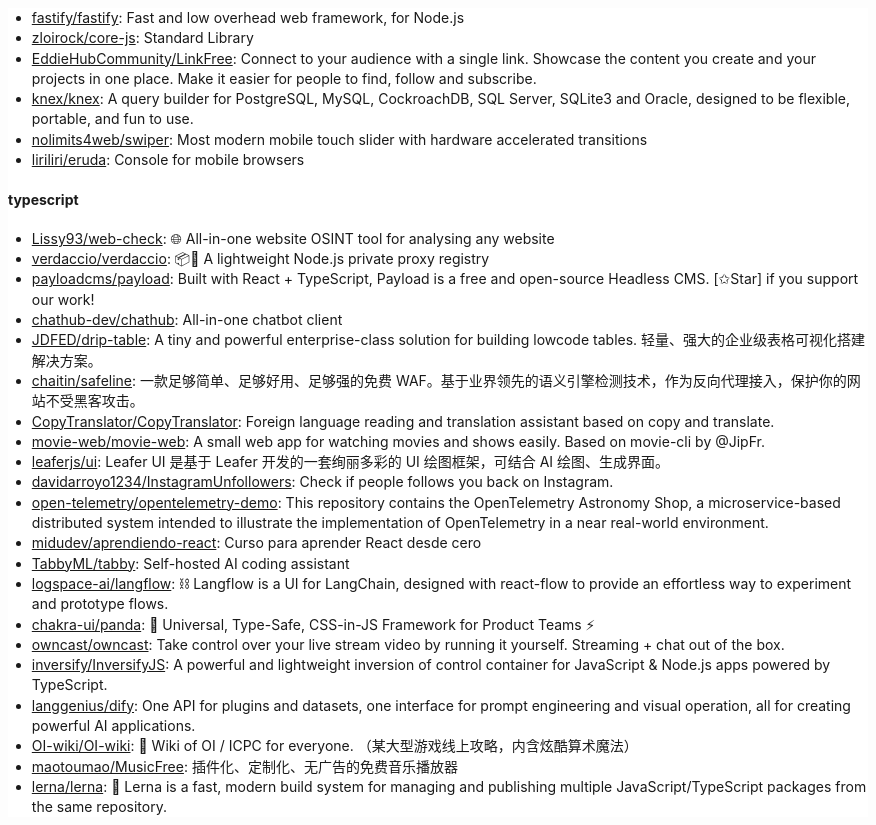 * [fastify/fastify](https://github.com/fastify/fastify): Fast and low overhead web framework, for Node.js
* [zloirock/core-js](https://github.com/zloirock/core-js): Standard Library
* [EddieHubCommunity/LinkFree](https://github.com/EddieHubCommunity/LinkFree): Connect to your audience with a single link. Showcase the content you create and your projects in one place. Make it easier for people to find, follow and subscribe.
* [knex/knex](https://github.com/knex/knex): A query builder for PostgreSQL, MySQL, CockroachDB, SQL Server, SQLite3 and Oracle, designed to be flexible, portable, and fun to use.
* [nolimits4web/swiper](https://github.com/nolimits4web/swiper): Most modern mobile touch slider with hardware accelerated transitions
* [liriliri/eruda](https://github.com/liriliri/eruda): Console for mobile browsers

#### typescript
* [Lissy93/web-check](https://github.com/Lissy93/web-check): 🌐 All-in-one website OSINT tool for analysing any website
* [verdaccio/verdaccio](https://github.com/verdaccio/verdaccio): 📦🔐 A lightweight Node.js private proxy registry
* [payloadcms/payload](https://github.com/payloadcms/payload): Built with React + TypeScript, Payload is a free and open-source Headless CMS. [✩Star] if you support our work!
* [chathub-dev/chathub](https://github.com/chathub-dev/chathub): All-in-one chatbot client
* [JDFED/drip-table](https://github.com/JDFED/drip-table): A tiny and powerful enterprise-class solution for building lowcode tables. 轻量、强大的企业级表格可视化搭建解决方案。
* [chaitin/safeline](https://github.com/chaitin/safeline): 一款足够简单、足够好用、足够强的免费 WAF。基于业界领先的语义引擎检测技术，作为反向代理接入，保护你的网站不受黑客攻击。
* [CopyTranslator/CopyTranslator](https://github.com/CopyTranslator/CopyTranslator): Foreign language reading and translation assistant based on copy and translate.
* [movie-web/movie-web](https://github.com/movie-web/movie-web): A small web app for watching movies and shows easily. Based on movie-cli by @JipFr.
* [leaferjs/ui](https://github.com/leaferjs/ui): Leafer UI 是基于 Leafer 开发的一套绚丽多彩的 UI 绘图框架，可结合 AI 绘图、生成界面。
* [davidarroyo1234/InstagramUnfollowers](https://github.com/davidarroyo1234/InstagramUnfollowers): Check if people follows you back on Instagram.
* [open-telemetry/opentelemetry-demo](https://github.com/open-telemetry/opentelemetry-demo): This repository contains the OpenTelemetry Astronomy Shop, a microservice-based distributed system intended to illustrate the implementation of OpenTelemetry in a near real-world environment.
* [midudev/aprendiendo-react](https://github.com/midudev/aprendiendo-react): Curso para aprender React desde cero
* [TabbyML/tabby](https://github.com/TabbyML/tabby): Self-hosted AI coding assistant
* [logspace-ai/langflow](https://github.com/logspace-ai/langflow): ⛓️ Langflow is a UI for LangChain, designed with react-flow to provide an effortless way to experiment and prototype flows.
* [chakra-ui/panda](https://github.com/chakra-ui/panda): 🐼 Universal, Type-Safe, CSS-in-JS Framework for Product Teams ⚡️
* [owncast/owncast](https://github.com/owncast/owncast): Take control over your live stream video by running it yourself. Streaming + chat out of the box.
* [inversify/InversifyJS](https://github.com/inversify/InversifyJS): A powerful and lightweight inversion of control container for JavaScript & Node.js apps powered by TypeScript.
* [langgenius/dify](https://github.com/langgenius/dify): One API for plugins and datasets, one interface for prompt engineering and visual operation, all for creating powerful AI applications.
* [OI-wiki/OI-wiki](https://github.com/OI-wiki/OI-wiki): 🌟 Wiki of OI / ICPC for everyone. （某大型游戏线上攻略，内含炫酷算术魔法）
* [maotoumao/MusicFree](https://github.com/maotoumao/MusicFree): 插件化、定制化、无广告的免费音乐播放器
* [lerna/lerna](https://github.com/lerna/lerna): 🐉 Lerna is a fast, modern build system for managing and publishing multiple JavaScript/TypeScript packages from the same repository.
